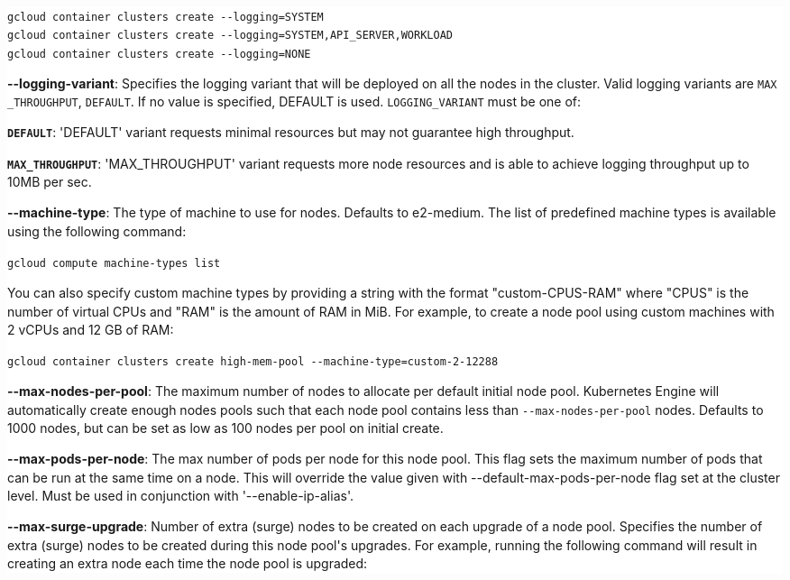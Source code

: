 ```
gcloud container clusters create --logging=SYSTEM
gcloud container clusters create --logging=SYSTEM,API_SERVER,WORKLOAD
gcloud container clusters create --logging=NONE
```

**--logging-variant**:
Specifies the logging variant that will be deployed on all the nodes in the
cluster. Valid logging variants are `MAX_THROUGHPUT`,
`DEFAULT`. If no value is specified, DEFAULT is used.
`LOGGING_VARIANT` must be one of:

**`DEFAULT`**:
'DEFAULT' variant requests minimal resources but may not guarantee high
throughput.

**`MAX_THROUGHPUT`**:
'MAX_THROUGHPUT' variant requests more node resources and is able to achieve
logging throughput up to 10MB per sec.

**--machine-type**:
The type of machine to use for nodes. Defaults to e2-medium. The list of
predefined machine types is available using the following command:

```
gcloud compute machine-types list
```

You can also specify custom machine types by providing a string with the format
"custom-CPUS-RAM" where "CPUS" is the number of virtual CPUs and "RAM" is the
amount of RAM in MiB.
For example, to create a node pool using custom machines with 2 vCPUs and 12 GB
of RAM:

```
gcloud container clusters create high-mem-pool --machine-type=custom-2-12288
```

**--max-nodes-per-pool**:
The maximum number of nodes to allocate per default initial node pool.
Kubernetes Engine will automatically create enough nodes pools such that each
node pool contains less than `--max-nodes-per-pool` nodes. Defaults
to 1000 nodes, but can be set as low as 100 nodes per pool on initial create.

**--max-pods-per-node**:
The max number of pods per node for this node pool.
This flag sets the maximum number of pods that can be run at the same time on a
node. This will override the value given with --default-max-pods-per-node flag
set at the cluster level.
Must be used in conjunction with '--enable-ip-alias'.

**--max-surge-upgrade**:
Number of extra (surge) nodes to be created on each upgrade of a node pool.
Specifies the number of extra (surge) nodes to be created during this node
pool's upgrades. For example, running the following command will result in
creating an extra node each time the node pool is upgraded:
